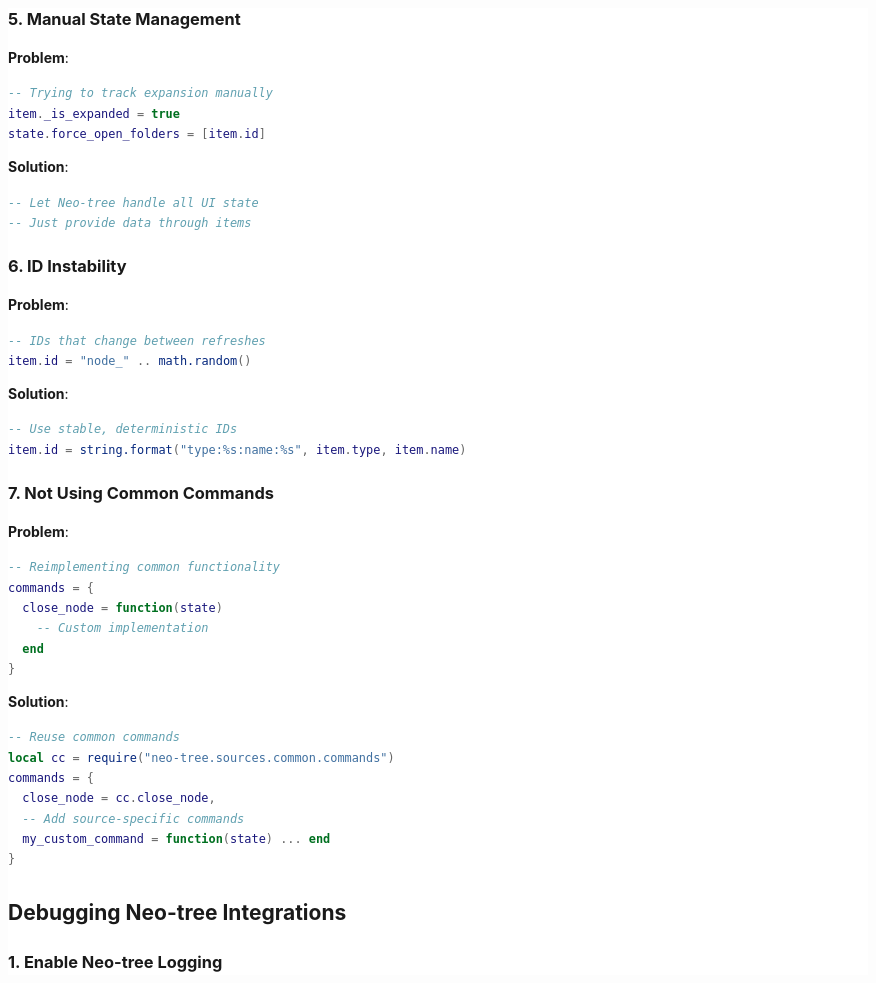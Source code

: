### 5. Manual State Management

**Problem**:
```lua
-- Trying to track expansion manually
item._is_expanded = true
state.force_open_folders = [item.id]
```

**Solution**:
```lua
-- Let Neo-tree handle all UI state
-- Just provide data through items
```

### 6. ID Instability

**Problem**:
```lua
-- IDs that change between refreshes
item.id = "node_" .. math.random()
```

**Solution**:
```lua
-- Use stable, deterministic IDs
item.id = string.format("type:%s:name:%s", item.type, item.name)
```

### 7. Not Using Common Commands

**Problem**:
```lua
-- Reimplementing common functionality
commands = {
  close_node = function(state)
    -- Custom implementation
  end
}
```

**Solution**:
```lua
-- Reuse common commands
local cc = require("neo-tree.sources.common.commands")
commands = {
  close_node = cc.close_node,
  -- Add source-specific commands
  my_custom_command = function(state) ... end
}
```

## Debugging Neo-tree Integrations

### 1. Enable Neo-tree Logging
